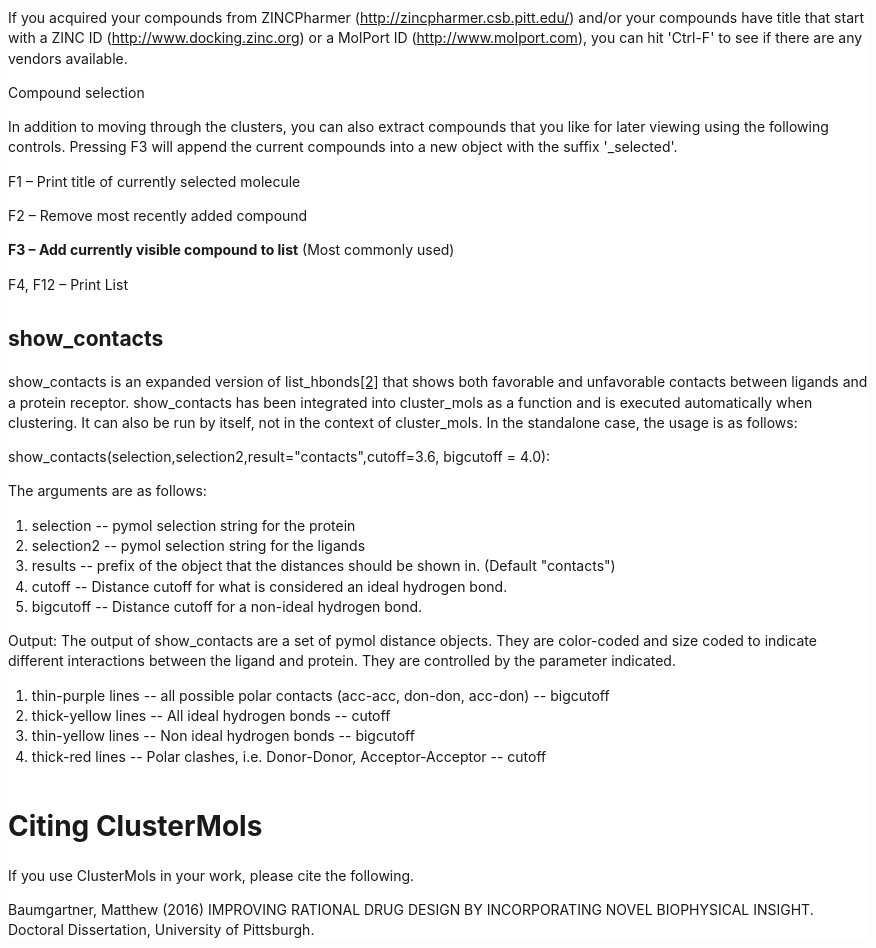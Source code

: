 If you acquired your compounds from ZINCPharmer (<http://zincpharmer.csb.pitt.edu/>) and/or your compounds have title that start with a ZINC ID (<http://www.docking.zinc.org>) or a MolPort ID (<http://www.molport.com>), you can hit 'Ctrl-F' to see if there are any vendors available. 

  
Compound selection 

In addition to moving through the clusters, you can also extract compounds that you like for later viewing using the following controls. Pressing F3 will append the current compounds into a new object with the suffix '_selected'. 

F1 – Print title of currently selected molecule 

F2 – Remove most recently added compound 

**F3 – Add currently visible compound to list** (Most commonly used) 

F4, F12 – Print List 

## show_contacts

show_contacts is an expanded version of list_hbonds[[2]](http://pldserver1.biochem.queensu.ca/~rlc/work/pymol/) that shows both favorable and unfavorable contacts between ligands and a protein receptor. show_contacts has been integrated into cluster_mols as a function and is executed automatically when clustering. It can also be run by itself, not in the context of cluster_mols. In the standalone case, the usage is as follows: 

show_contacts(selection,selection2,result="contacts",cutoff=3.6, bigcutoff = 4.0): 

The arguments are as follows: 

  1. selection -- pymol selection string for the protein
  2. selection2 -- pymol selection string for the ligands
  3. results -- prefix of the object that the distances should be shown in. (Default "contacts")
  4. cutoff -- Distance cutoff for what is considered an ideal hydrogen bond.
  5. bigcutoff -- Distance cutoff for a non-ideal hydrogen bond.



  
Output: The output of show_contacts are a set of pymol distance objects. They are color-coded and size coded to indicate different interactions between the ligand and protein. They are controlled by the parameter indicated. 

  1. thin-purple lines -- all possible polar contacts (acc-acc, don-don, acc-don) -- bigcutoff
  2. thick-yellow lines -- All ideal hydrogen bonds -- cutoff
  3. thin-yellow lines -- Non ideal hydrogen bonds -- bigcutoff
  4. thick-red lines -- Polar clashes, i.e. Donor-Donor, Acceptor-Acceptor -- cutoff



  


# Citing ClusterMols

If you use ClusterMols in your work, please cite the following. 

Baumgartner, Matthew (2016) IMPROVING RATIONAL DRUG DESIGN BY INCORPORATING NOVEL BIOPHYSICAL INSIGHT. Doctoral Dissertation, University of Pittsburgh. 
